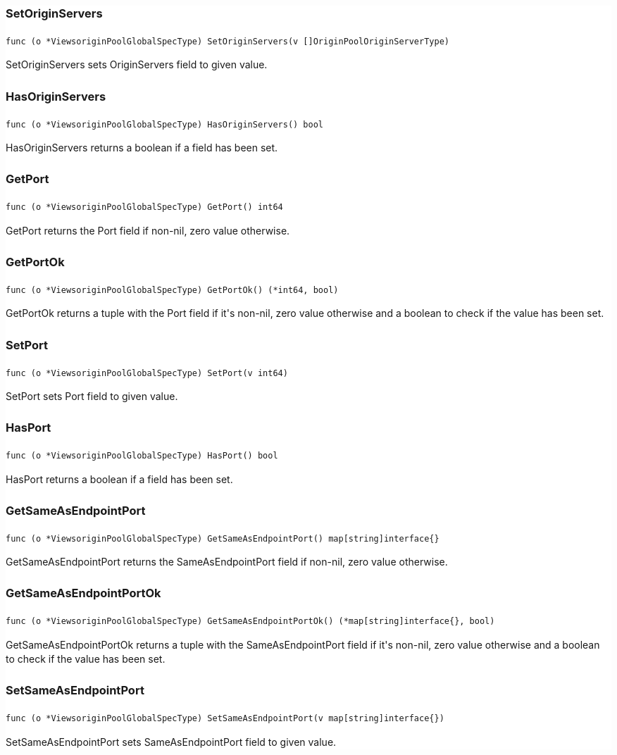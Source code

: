 ### SetOriginServers

`func (o *ViewsoriginPoolGlobalSpecType) SetOriginServers(v []OriginPoolOriginServerType)`

SetOriginServers sets OriginServers field to given value.

### HasOriginServers

`func (o *ViewsoriginPoolGlobalSpecType) HasOriginServers() bool`

HasOriginServers returns a boolean if a field has been set.

### GetPort

`func (o *ViewsoriginPoolGlobalSpecType) GetPort() int64`

GetPort returns the Port field if non-nil, zero value otherwise.

### GetPortOk

`func (o *ViewsoriginPoolGlobalSpecType) GetPortOk() (*int64, bool)`

GetPortOk returns a tuple with the Port field if it's non-nil, zero value otherwise
and a boolean to check if the value has been set.

### SetPort

`func (o *ViewsoriginPoolGlobalSpecType) SetPort(v int64)`

SetPort sets Port field to given value.

### HasPort

`func (o *ViewsoriginPoolGlobalSpecType) HasPort() bool`

HasPort returns a boolean if a field has been set.

### GetSameAsEndpointPort

`func (o *ViewsoriginPoolGlobalSpecType) GetSameAsEndpointPort() map[string]interface{}`

GetSameAsEndpointPort returns the SameAsEndpointPort field if non-nil, zero value otherwise.

### GetSameAsEndpointPortOk

`func (o *ViewsoriginPoolGlobalSpecType) GetSameAsEndpointPortOk() (*map[string]interface{}, bool)`

GetSameAsEndpointPortOk returns a tuple with the SameAsEndpointPort field if it's non-nil, zero value otherwise
and a boolean to check if the value has been set.

### SetSameAsEndpointPort

`func (o *ViewsoriginPoolGlobalSpecType) SetSameAsEndpointPort(v map[string]interface{})`

SetSameAsEndpointPort sets SameAsEndpointPort field to given value.
